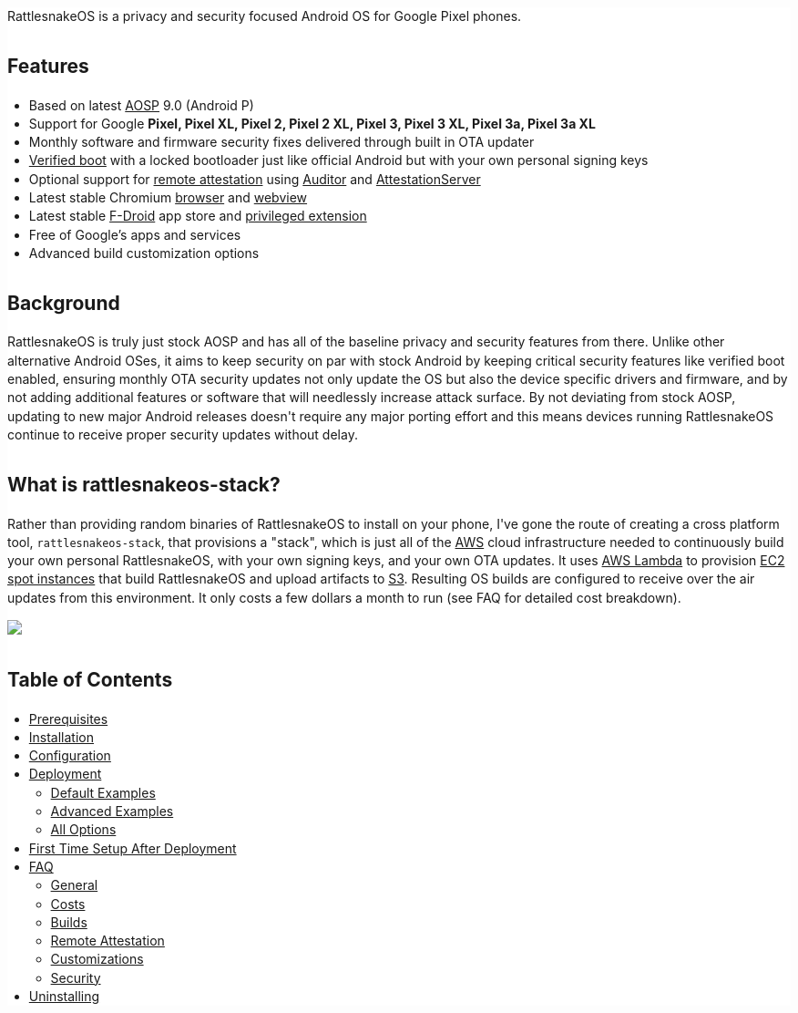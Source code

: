 RattlesnakeOS is a privacy and security focused Android OS for Google Pixel phones.

## Features
* Based on latest [AOSP](https://source.android.com/) 9.0 (Android P)
* Support for Google <b>Pixel, Pixel XL, Pixel 2, Pixel 2 XL, Pixel 3, Pixel 3 XL, Pixel 3a, Pixel 3a XL</b>
* Monthly software and firmware security fixes delivered through built in OTA updater
* [Verified boot](https://source.android.com/security/verifiedboot/) with a locked bootloader just like official Android but with your own personal signing keys
* Optional support for [remote attestation](#how-does-the-remote-attestation-feature-work) using [Auditor](https://github.com/GrapheneOS/Auditor) and [AttestationServer](https://github.com/GrapheneOS/AttestationServer)
* Latest stable Chromium [browser](https://www.chromium.org) and [webview](https://www.chromium.org/developers/how-tos/build-instructions-android-webview)
* Latest stable [F-Droid](https://f-droid.org/) app store and [privileged extension](https://gitlab.com/fdroid/privileged-extension)
* Free of Google’s apps and services
* Advanced build customization options

## Background
RattlesnakeOS is truly just stock AOSP and has all of the baseline privacy and security features from there. Unlike other alternative Android OSes, it aims to keep security on par with stock Android by keeping critical security features like verified boot enabled, ensuring monthly OTA security updates not only update the OS but also the device specific drivers and firmware, and by not adding additional features or software that will needlessly increase attack surface. By not deviating from stock AOSP, updating to new major Android releases doesn't require any major porting effort and this means devices running RattlesnakeOS continue to receive proper security updates without delay.

## What is rattlesnakeos-stack?
Rather than providing random binaries of RattlesnakeOS to install on your phone, I've gone the route of creating a cross platform tool, `rattlesnakeos-stack`, that provisions a "stack", which is just all of the [AWS](https://aws.amazon.com/) cloud infrastructure needed to continuously build your own personal RattlesnakeOS, with your own signing keys, and your own OTA updates. It uses [AWS Lambda](https://aws.amazon.com/lambda/features/) to provision [EC2 spot instances](https://aws.amazon.com/ec2/spot/) that build RattlesnakeOS and upload artifacts to [S3](https://aws.amazon.com/s3/). Resulting OS builds are configured to receive over the air updates from this environment. It only costs a few dollars a month to run (see FAQ for detailed cost breakdown).

![](/images/overview.png?raw=true)

## Table of Contents
   * [Prerequisites](#prerequisites)
   * [Installation](#installation)
   * [Configuration](#configuration)
   * [Deployment](#deployment)
      * [Default Examples](#default-examples)
      * [Advanced Examples](#advanced-examples)
      * [All Options](#all-options)
   * [First Time Setup After Deployment](#first-time-setup-after-deployment)
   * [FAQ](#faq)
     * [General](#general)
     * [Costs](#costs)
     * [Builds](#builds)
     * [Remote Attestation](#remote-attestation)
     * [Customizations](#customizations)
     * [Security](#security)
   * [Uninstalling](#uninstalling)
